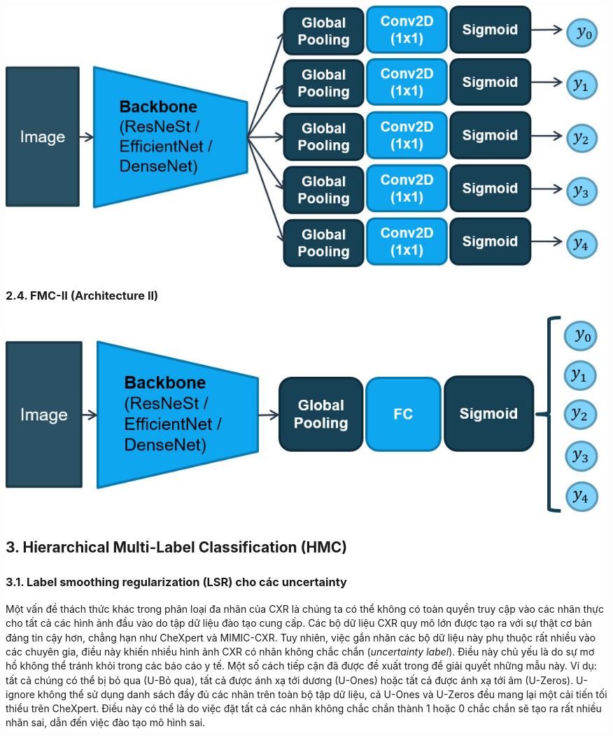 ![Kiến trúc mô hình FMC-I](f5672c8314c759c5d1f4205e4e79ca9e.png)

### 2.4. FMC-II (Architecture II)

![Kiến trúc mô hình FMC-II](4acd569a3eea603f64438102f6d8829f.png)


## 3. Hierarchical Multi-Label Classification (HMC)

### 3.1. Label smoothing regularization (LSR) cho các uncertainty

Một vấn đề thách thức khác trong phân loại đa nhãn của CXR là chúng ta
có thể không có toàn quyền truy cập vào các nhãn thực cho tất cả các
hình ảnh đầu vào do tập dữ liệu đào tạo cung cấp. Các bộ dữ liệu CXR quy
mô lớn được tạo ra với sự thật cơ bản đáng tin cậy hơn, chẳng hạn như
CheXpert và MIMIC-CXR. Tuy nhiên, việc gắn nhãn các bộ dữ liệu này phụ
thuộc rất nhiều vào các chuyên gia, điều này khiến nhiều hình ảnh CXR có
nhãn không chắc chắn (*uncertainty label*). Điều này chủ yếu là do sự mơ
hồ không thể tránh khỏi trong các báo cáo y tế. Một số cách tiếp cận đã
được đề xuất trong để giải quyết những mẫu này. Ví dụ: tất cả chúng có
thể bị bỏ qua (U-Bỏ qua), tất cả được ánh xạ tới dương (U-Ones) hoặc tất
cả được ánh xạ tới âm (U-Zeros). U-ignore không thể sử dụng danh sách
đầy đủ các nhãn trên toàn bộ tập dữ liệu, cả U-Ones và U-Zeros đều mang
lại một cải tiến tối thiểu trên CheXpert. Điều này có thể là do việc đặt
tất cả các nhãn không chắc chắn thành 1 hoặc 0 chắc chắn sẽ tạo ra rất
nhiều nhãn sai, dẫn đến việc đào tạo mô hình sai.
